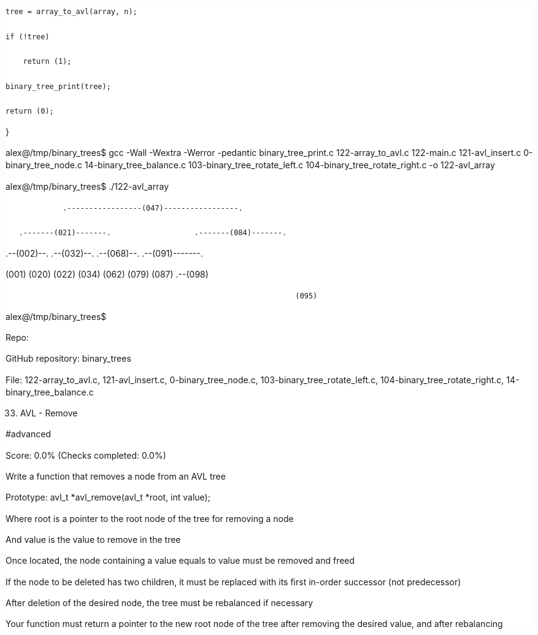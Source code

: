 

    tree = array_to_avl(array, n);

    if (!tree)

        return (1);

    binary_tree_print(tree);

    return (0);

}

alex@/tmp/binary_trees$ gcc -Wall -Wextra -Werror -pedantic binary_tree_print.c 122-array_to_avl.c 122-main.c 121-avl_insert.c 0-binary_tree_node.c 14-binary_tree_balance.c 103-binary_tree_rotate_left.c 104-binary_tree_rotate_right.c -o 122-avl_array

alex@/tmp/binary_trees$ ./122-avl_array 

                 .-----------------(047)-----------------.

       .-------(021)-------.                   .-------(084)-------.

  .--(002)--.         .--(032)--.         .--(068)--.         .--(091)-------.

(001)     (020)     (022)     (034)     (062)     (079)     (087)       .--(098)

                                                                      (095)

alex@/tmp/binary_trees$

Repo:



GitHub repository: binary_trees

File: 122-array_to_avl.c, 121-avl_insert.c, 0-binary_tree_node.c, 103-binary_tree_rotate_left.c, 104-binary_tree_rotate_right.c, 14-binary_tree_balance.c

     

33. AVL - Remove

#advanced

Score: 0.0% (Checks completed: 0.0%)

Write a function that removes a node from an AVL tree



Prototype: avl_t *avl_remove(avl_t *root, int value);

Where root is a pointer to the root node of the tree for removing a node

And value is the value to remove in the tree

Once located, the node containing a value equals to value must be removed and freed

If the node to be deleted has two children, it must be replaced with its first in-order successor (not predecessor)

After deletion of the desired node, the tree must be rebalanced if necessary

Your function must return a pointer to the new root node of the tree after removing the desired value, and after rebalancing
